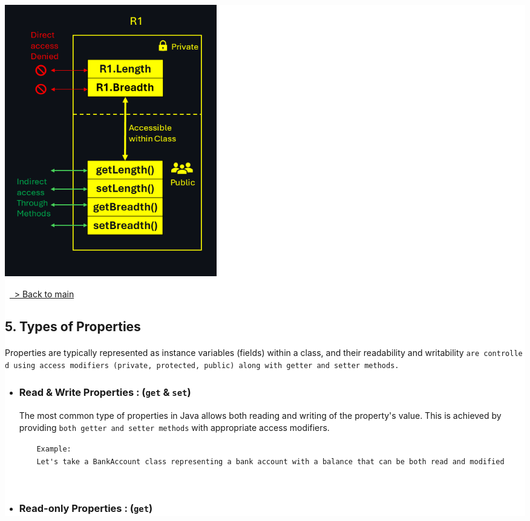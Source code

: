 <img src="../src/Datahiding.png" alt="Image Alt Text" width="350" >

&nbsp;
[&nbsp; >  Back to main](../Readme.md#roadmap)

## 5. Types of Properties

Properties are typically represented as instance variables (fields) within a class, and their readability and writability `are controlled using access modifiers (private, protected, public) along with getter and setter methods.`

- ### Read & Write Properties : (`get` & `set`)

    The most common type of properties in Java allows both reading and writing of the property's value. This is achieved by providing `both getter and setter methods` with appropriate access modifiers.

    ```
        Example: 
        Let's take a BankAccount class representing a bank account with a balance that can be both read and modified
    ```

    &nbsp;

- ### Read-only Properties : (`get`)
